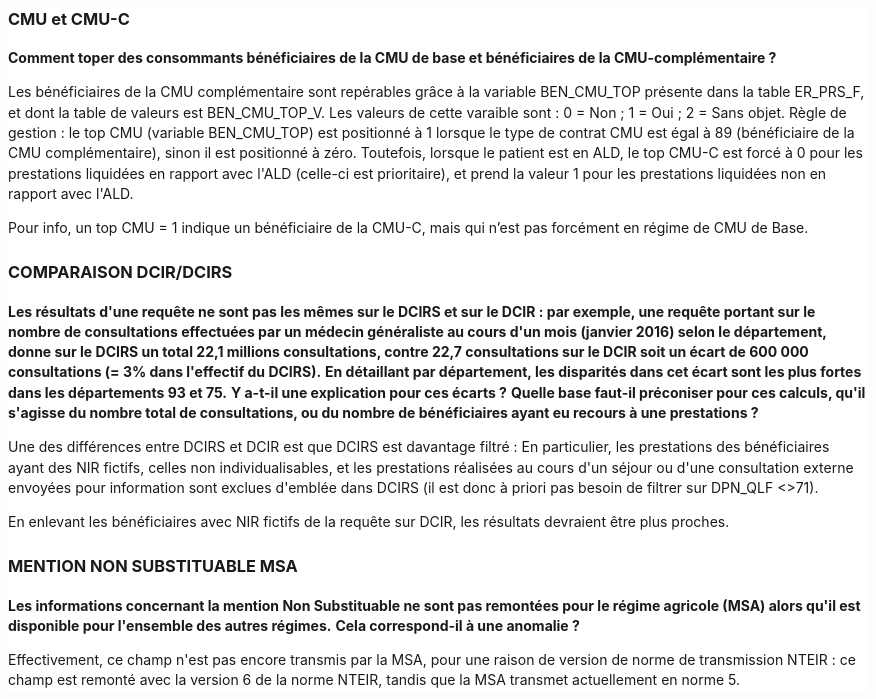 
### CMU et CMU-C	

**Comment toper des consommants bénéficiaires de la CMU de base et bénéficiaires de la CMU-complémentaire ?**

Les bénéficiaires de la CMU complémentaire sont repérables grâce à la variable BEN_CMU_TOP présente dans la table ER_PRS_F, et dont la table de valeurs est  BEN_CMU_TOP_V.
Les valeurs de cette varaible sont : 0 = Non ; 1 = Oui ; 2 = Sans objet.
Règle de gestion : le top CMU (variable BEN_CMU_TOP) est positionné à 1 lorsque le type de contrat CMU est égal à 89 (bénéficiaire de la CMU complémentaire), sinon il est positionné à zéro.
Toutefois, lorsque le patient est en ALD, le top CMU-C est forcé à 0 pour les prestations liquidées en rapport avec l'ALD (celle-ci est prioritaire), et prend la valeur 1 pour les prestations liquidées non en rapport avec l'ALD.

Pour info, un top CMU = 1 indique un bénéficiaire de la CMU-C, mais qui n’est pas forcément en régime de CMU de Base. 






### COMPARAISON DCIR/DCIRS	

**Les résultats d'une requête ne sont pas les mêmes sur le DCIRS et sur le DCIR : par exemple, une requête portant sur le nombre de consultations effectuées par un médecin généraliste au cours d'un mois (janvier 2016) selon le département, donne sur le DCIRS un total 22,1 millions consultations, contre 22,7 consultations sur le DCIR soit un écart de 600 000 consultations (= 3% dans l'effectif du DCIRS).**
**En détaillant par département, les disparités dans cet écart sont les plus fortes dans les départements 93 et 75.** 
**Y a-t-il une explication pour ces écarts ?**
**Quelle base faut-il préconiser pour ces calculs, qu'il s'agisse du nombre total de consultations, ou du nombre de bénéficiaires ayant eu recours à une prestations ?**	

Une des différences entre DCIRS et DCIR est que DCIRS est davantage filtré : 
En particulier, les prestations des bénéficiaires ayant des NIR fictifs, celles non individualisables, et les prestations réalisées au cours d'un séjour ou d'une consultation externe envoyées pour information sont exclues d'emblée dans DCIRS (il est donc à priori pas besoin de filtrer sur DPN_QLF <>71). 

En enlevant les bénéficiaires avec NIR fictifs de la requête sur DCIR, les résultats devraient être plus proches.






### MENTION NON SUBSTITUABLE MSA	

**Les informations concernant la mention Non Substituable ne sont pas remontées pour le régime agricole (MSA) alors qu'il est disponible pour l'ensemble des autres régimes.** 
**Cela correspond-il à une anomalie ?**

Effectivement, ce champ n'est pas encore transmis par la MSA, pour une raison de version de norme de transmission NTEIR : ce champ est remonté avec la version 6 de la norme NTEIR, tandis que la MSA transmet actuellement en norme 5.
